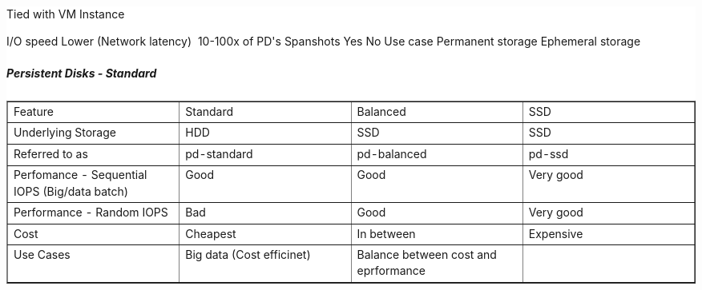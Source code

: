 <p>Tied with VM Instance</p>
</td>
</tr>
<tr style="height: 29px;">
<td style="width: 33.3333%; height: 29px;">I/O speed</td>
<td style="width: 33.3333%; height: 29px;">Lower (Network latency) </td>
<td style="width: 33.3333%; height: 29px;">10-100x of PD's</td>
</tr>
<tr style="height: 29px;">
<td style="width: 33.3333%; height: 29px;">Spanshots</td>
<td style="width: 33.3333%; height: 29px;">Yes</td>
<td style="width: 33.3333%; height: 29px;">No</td>
</tr>
<tr style="height: 29px;">
<td style="width: 33.3333%; height: 29px;">Use case</td>
<td style="width: 33.3333%; height: 29px;">Permanent storage</td>
<td style="width: 33.3333%; height: 29px;">Ephemeral storage</td>
</tr>
</tbody>
</table>
<h5 id="bkmrk-persistent-disks---s">Persistent Disks - Standard </h5>
<table id="bkmrk-feature-standard-bal" style="border-collapse: collapse; width: 100%;" border="1">
<tbody>
<tr>
<td style="width: 25%;">Feature</td>
<td style="width: 25%;">Standard</td>
<td style="width: 25%;">Balanced</td>
<td style="width: 25%;">SSD</td>
</tr>
<tr>
<td style="width: 25%;">Underlying Storage</td>
<td style="width: 25%;">HDD</td>
<td style="width: 25%;">SSD</td>
<td style="width: 25%;">SSD</td>
</tr>
<tr>
<td style="width: 25%;">Referred to as</td>
<td style="width: 25%;">pd-standard</td>
<td style="width: 25%;">pd-balanced</td>
<td style="width: 25%;">pd-ssd</td>
</tr>
<tr>
<td style="width: 25%;">Perfomance - Sequential IOPS (Big/data batch)</td>
<td style="width: 25%;">Good</td>
<td style="width: 25%;">Good</td>
<td style="width: 25%;">Very good</td>
</tr>
<tr>
<td style="width: 25%;">Performance - Random IOPS</td>
<td style="width: 25%;">Bad</td>
<td style="width: 25%;">Good</td>
<td style="width: 25%;">Very good</td>
</tr>
<tr>
<td style="width: 25%;">Cost</td>
<td style="width: 25%;">Cheapest</td>
<td style="width: 25%;">In between</td>
<td style="width: 25%;">Expensive</td>
</tr>
<tr>
<td style="width: 25%;">Use Cases</td>
<td style="width: 25%;">Big data (Cost efficinet)</td>
<td style="width: 25%;">Balance between cost and eprformance</td>
<td style="width: 25%;"> </td>